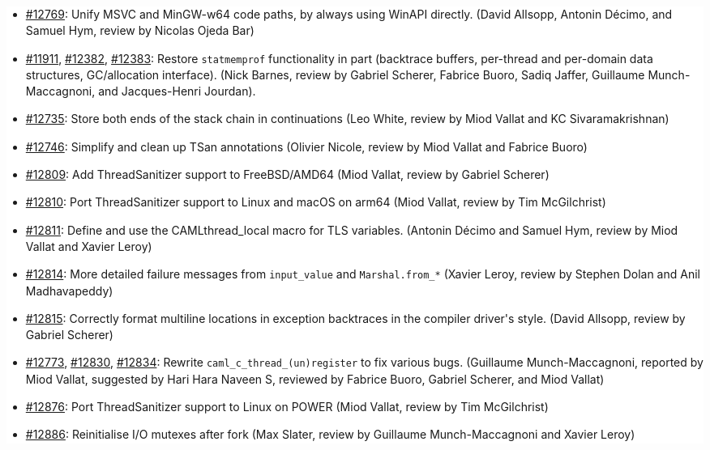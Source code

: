 - [#12769](https://github.com/ocaml/ocaml/issues/12769): Unify MSVC and MinGW-w64 code paths, by always using WinAPI
  directly.
  (David Allsopp, Antonin Décimo, and Samuel Hym, review by Nicolas
    Ojeda Bar)

- [#11911](https://github.com/ocaml/ocaml/issues/11911), [#12382](https://github.com/ocaml/ocaml/issues/12382), [#12383](https://github.com/ocaml/ocaml/issues/12383): Restore `statmemprof` functionality in part
  (backtrace buffers, per-thread and per-domain data structures,
  GC/allocation interface). (Nick Barnes, review by Gabriel Scherer,
  Fabrice Buoro, Sadiq Jaffer, Guillaume Munch-Maccagnoni, and
  Jacques-Henri Jourdan).

- [#12735](https://github.com/ocaml/ocaml/issues/12735): Store both ends of the stack chain in continuations
  (Leo White, review by Miod Vallat and KC Sivaramakrishnan)

- [#12746](https://github.com/ocaml/ocaml/issues/12746): Simplify and clean up TSan annotations
  (Olivier Nicole, review by Miod Vallat and Fabrice Buoro)

- [#12809](https://github.com/ocaml/ocaml/issues/12809): Add ThreadSanitizer support to FreeBSD/AMD64
  (Miod Vallat, review by Gabriel Scherer)

- [#12810](https://github.com/ocaml/ocaml/issues/12810): Port ThreadSanitizer support to Linux and macOS on arm64
  (Miod Vallat, review by Tim McGilchrist)

- [#12811](https://github.com/ocaml/ocaml/issues/12811): Define and use the CAMLthread_local macro for TLS variables.
  (Antonin Décimo and Samuel Hym, review by Miod Vallat and Xavier Leroy)

- [#12814](https://github.com/ocaml/ocaml/issues/12814): More detailed failure messages from `input_value` and `Marshal.from_*`
  (Xavier Leroy, review by Stephen Dolan and Anil Madhavapeddy)

- [#12815](https://github.com/ocaml/ocaml/issues/12815): Correctly format multiline locations in exception backtraces in the compiler driver's
  style.
  (David Allsopp, review by Gabriel Scherer)

- [#12773](https://github.com/ocaml/ocaml/issues/12773), [#12830](https://github.com/ocaml/ocaml/issues/12830), [#12834](https://github.com/ocaml/ocaml/issues/12834): Rewrite `caml_c_thread_(un)register` to fix
  various bugs.
  (Guillaume Munch-Maccagnoni, reported by Miod Vallat, suggested by
    Hari Hara Naveen S, reviewed by Fabrice Buoro, Gabriel Scherer, and
    Miod Vallat)

- [#12876](https://github.com/ocaml/ocaml/issues/12876): Port ThreadSanitizer support to Linux on POWER
  (Miod Vallat, review by Tim McGilchrist)

- [#12886](https://github.com/ocaml/ocaml/issues/12886): Reinitialise I/O mutexes after fork
  (Max Slater, review by Guillaume Munch-Maccagnoni and Xavier Leroy)
